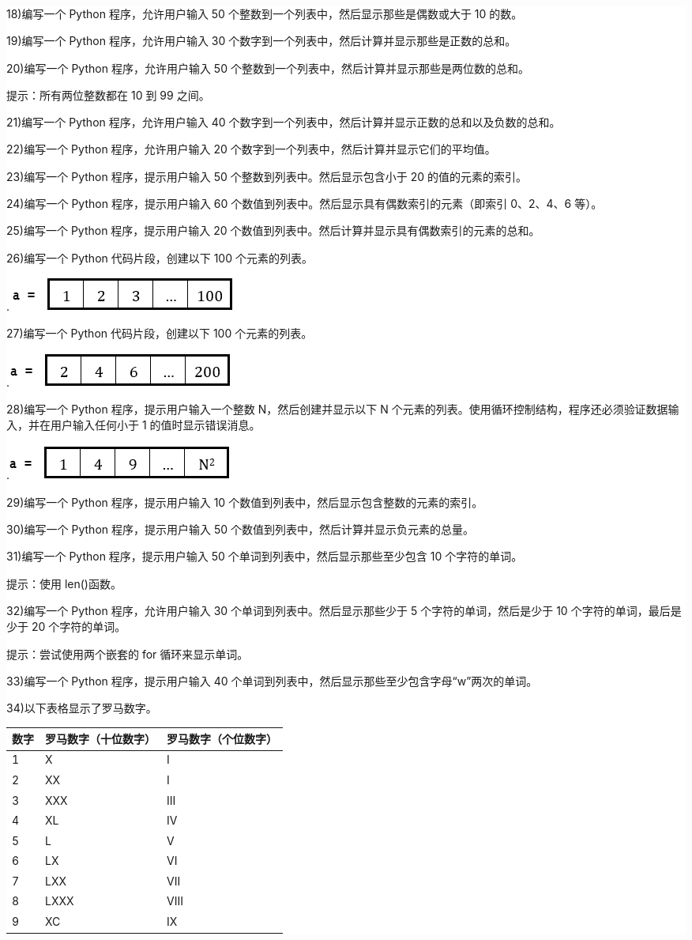 18)编写一个 Python 程序，允许用户输入 50 个整数到一个列表中，然后显示那些是偶数或大于 10 的数。

19)编写一个 Python 程序，允许用户输入 30 个数字到一个列表中，然后计算并显示那些是正数的总和。

20)编写一个 Python 程序，允许用户输入 50 个整数到一个列表中，然后计算并显示那些是两位数的总和。

提示：所有两位整数都在 10 到 99 之间。

21)编写一个 Python 程序，允许用户输入 40 个数字到一个列表中，然后计算并显示正数的总和以及负数的总和。

22)编写一个 Python 程序，允许用户输入 20 个数字到一个列表中，然后计算并显示它们的平均值。

23)编写一个 Python 程序，提示用户输入 50 个整数到列表中。然后显示包含小于 20 的值的元素的索引。

24)编写一个 Python 程序，提示用户输入 60 个数值到列表中。然后显示具有偶数索引的元素（即索引 0、2、4、6 等）。

25)编写一个 Python 程序，提示用户输入 20 个数值到列表中。然后计算并显示具有偶数索引的元素的总和。

26)编写一个 Python 代码片段，创建以下 100 个元素的列表。

.![图片](img/chapter30-12.png)

27)编写一个 Python 代码片段，创建以下 100 个元素的列表。

.![图片](img/chapter30-13.png)

28)编写一个 Python 程序，提示用户输入一个整数 N，然后创建并显示以下 N 个元素的列表。使用循环控制结构，程序还必须验证数据输入，并在用户输入任何小于 1 的值时显示错误消息。

.![图片](img/chapter30-14.png)

29)编写一个 Python 程序，提示用户输入 10 个数值到列表中，然后显示包含整数的元素的索引。

30)编写一个 Python 程序，提示用户输入 50 个数值到列表中，然后计算并显示负元素的总量。

31)编写一个 Python 程序，提示用户输入 50 个单词到列表中，然后显示那些至少包含 10 个字符的单词。

提示：使用 len()函数。

32)编写一个 Python 程序，允许用户输入 30 个单词到列表中。然后显示那些少于 5 个字符的单词，然后是少于 10 个字符的单词，最后是少于 20 个字符的单词。

提示：尝试使用两个嵌套的 for 循环来显示单词。

33)编写一个 Python 程序，提示用户输入 40 个单词到列表中，然后显示那些至少包含字母“w”两次的单词。

34)以下表格显示了罗马数字。

| 数字 | 罗马数字（十位数字） | 罗马数字（个位数字） |
| --- | --- | --- |
| 1 | X | I |
| 2 | XX | I |
| 3 | XXX | III |
| 4 | XL | IV |
| 5 | L | V |
| 6 | LX | VI |
| 7 | LXX | VII |
| 8 | LXXX | VIII |
| 9 | XC | IX |
